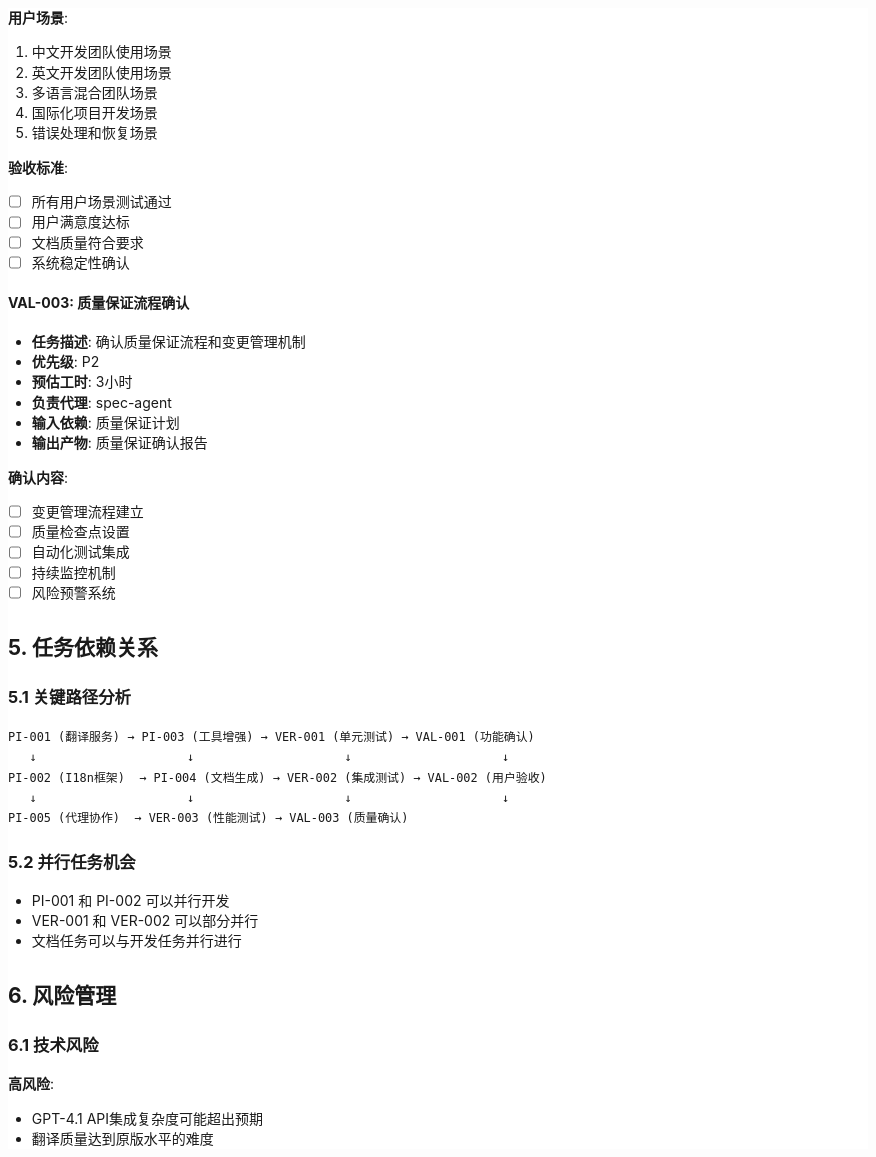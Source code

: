 **用户场景**:
1. 中文开发团队使用场景
2. 英文开发团队使用场景
3. 多语言混合团队场景
4. 国际化项目开发场景
5. 错误处理和恢复场景

**验收标准**:
- [ ] 所有用户场景测试通过
- [ ] 用户满意度达标
- [ ] 文档质量符合要求
- [ ] 系统稳定性确认

#### VAL-003: 质量保证流程确认
- **任务描述**: 确认质量保证流程和变更管理机制
- **优先级**: P2
- **预估工时**: 3小时
- **负责代理**: spec-agent
- **输入依赖**: 质量保证计划
- **输出产物**: 质量保证确认报告

**确认内容**:
- [ ] 变更管理流程建立
- [ ] 质量检查点设置
- [ ] 自动化测试集成
- [ ] 持续监控机制
- [ ] 风险预警系统

## 5. 任务依赖关系

### 5.1 关键路径分析

```
PI-001 (翻译服务) → PI-003 (工具增强) → VER-001 (单元测试) → VAL-001 (功能确认)
   ↓                     ↓                     ↓                     ↓
PI-002 (I18n框架)  → PI-004 (文档生成) → VER-002 (集成测试) → VAL-002 (用户验收)
   ↓                     ↓                     ↓                     ↓
PI-005 (代理协作)  → VER-003 (性能测试) → VAL-003 (质量确认)
```

### 5.2 并行任务机会

- PI-001 和 PI-002 可以并行开发
- VER-001 和 VER-002 可以部分并行
- 文档任务可以与开发任务并行进行

## 6. 风险管理

### 6.1 技术风险

**高风险**:
- GPT-4.1 API集成复杂度可能超出预期
- 翻译质量达到原版水平的难度
